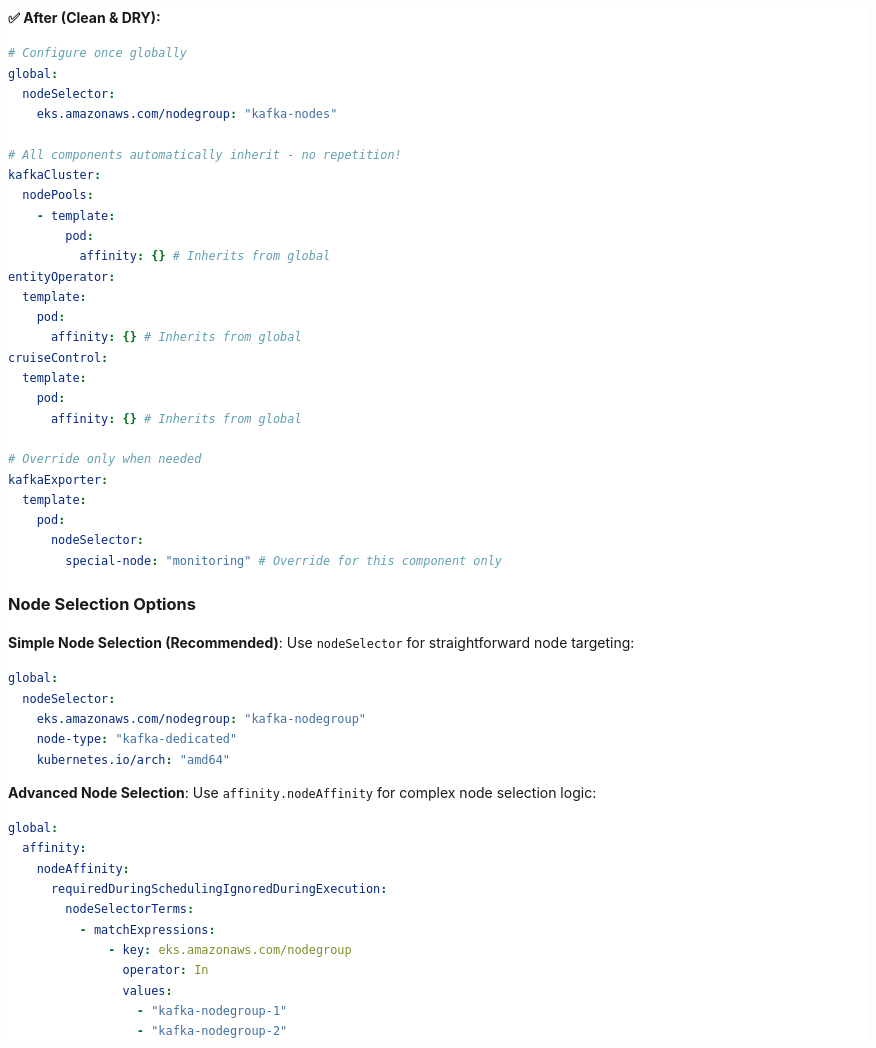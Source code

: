 **✅ After (Clean & DRY):**
```yaml
# Configure once globally
global:
  nodeSelector:
    eks.amazonaws.com/nodegroup: "kafka-nodes"

# All components automatically inherit - no repetition!
kafkaCluster:
  nodePools:
    - template:
        pod:
          affinity: {} # Inherits from global
entityOperator:
  template:
    pod:
      affinity: {} # Inherits from global
cruiseControl:
  template:
    pod:
      affinity: {} # Inherits from global

# Override only when needed
kafkaExporter:
  template:
    pod:
      nodeSelector:
        special-node: "monitoring" # Override for this component only
```

### Node Selection Options

**Simple Node Selection (Recommended)**:
Use `nodeSelector` for straightforward node targeting:

```yaml
global:
  nodeSelector:
    eks.amazonaws.com/nodegroup: "kafka-nodegroup"
    node-type: "kafka-dedicated"
    kubernetes.io/arch: "amd64"
```

**Advanced Node Selection**:
Use `affinity.nodeAffinity` for complex node selection logic:

```yaml
global:
  affinity:
    nodeAffinity:
      requiredDuringSchedulingIgnoredDuringExecution:
        nodeSelectorTerms:
          - matchExpressions:
              - key: eks.amazonaws.com/nodegroup
                operator: In
                values:
                  - "kafka-nodegroup-1"
                  - "kafka-nodegroup-2"
```
